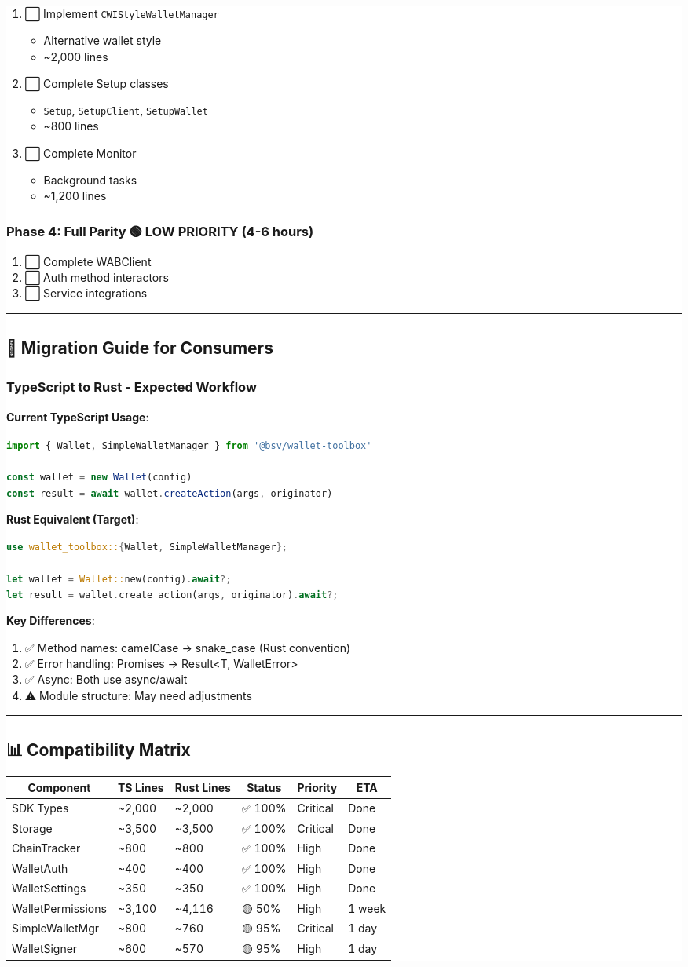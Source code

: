 1. ⬜ Implement `CWIStyleWalletManager`
   - Alternative wallet style
   - ~2,000 lines

2. ⬜ Complete Setup classes
   - `Setup`, `SetupClient`, `SetupWallet`
   - ~800 lines

3. ⬜ Complete Monitor
   - Background tasks
   - ~1,200 lines

### **Phase 4: Full Parity** 🟢 LOW PRIORITY (4-6 hours)

1. ⬜ Complete WABClient
2. ⬜ Auth method interactors
3. ⬜ Service integrations

---

## 🔄 **Migration Guide for Consumers**

### **TypeScript to Rust - Expected Workflow**

**Current TypeScript Usage**:
```typescript
import { Wallet, SimpleWalletManager } from '@bsv/wallet-toolbox'

const wallet = new Wallet(config)
const result = await wallet.createAction(args, originator)
```

**Rust Equivalent (Target)**:
```rust
use wallet_toolbox::{Wallet, SimpleWalletManager};

let wallet = Wallet::new(config).await?;
let result = wallet.create_action(args, originator).await?;
```

**Key Differences**:
1. ✅ Method names: camelCase → snake_case (Rust convention)
2. ✅ Error handling: Promises → Result<T, WalletError>
3. ✅ Async: Both use async/await
4. ⚠️ Module structure: May need adjustments

---

## 📊 **Compatibility Matrix**

| Component | TS Lines | Rust Lines | Status | Priority | ETA |
|-----------|----------|------------|--------|----------|-----|
| SDK Types | ~2,000 | ~2,000 | ✅ 100% | Critical | Done |
| Storage | ~3,500 | ~3,500 | ✅ 100% | Critical | Done |
| ChainTracker | ~800 | ~800 | ✅ 100% | High | Done |
| WalletAuth | ~400 | ~400 | ✅ 100% | High | Done |
| WalletSettings | ~350 | ~350 | ✅ 100% | High | Done |
| WalletPermissions | ~3,100 | ~4,116 | 🟡 50% | High | 1 week |
| SimpleWalletMgr | ~800 | ~760 | 🟡 95% | Critical | 1 day |
| WalletSigner | ~600 | ~570 | 🟡 95% | High | 1 day |